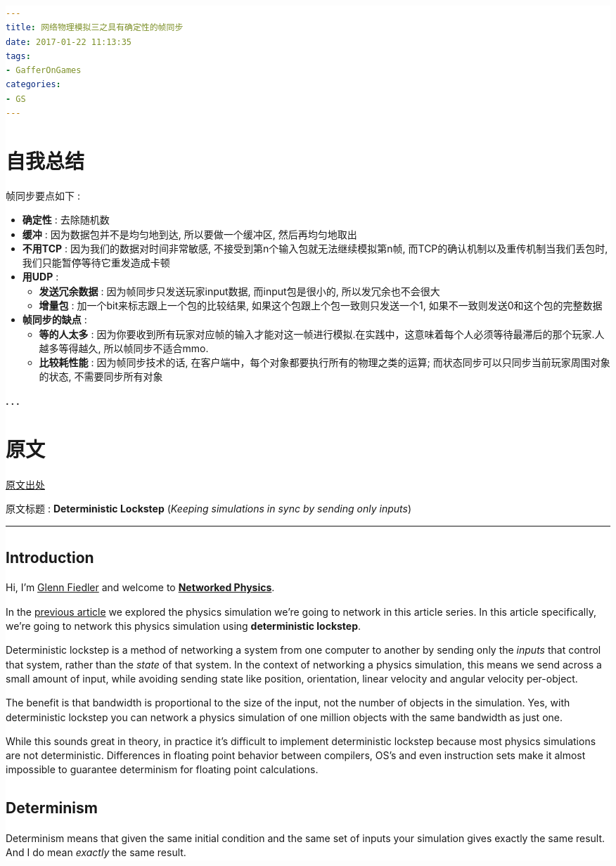 ```yaml
---
title: 网络物理模拟三之具有确定性的帧同步
date: 2017-01-22 11:13:35
tags:
- GafferOnGames
categories:
- GS
---
```



# 自我总结

帧同步要点如下 : 

- **确定性** : 去除随机数
- **缓冲** : 因为数据包并不是均匀地到达, 所以要做一个缓冲区, 然后再均匀地取出
- **不用TCP** : 因为我们的数据对时间非常敏感, 不接受到第n个输入包就无法继续模拟第n帧, 而TCP的确认机制以及重传机制当我们丢包时, 我们只能暂停等待它重发造成卡顿
- **用UDP** :
    - **发送冗余数据** : 因为帧同步只发送玩家input数据, 而input包是很小的, 所以发冗余也不会很大
    - **增量包** : 加一个bit来标志跟上一个包的比较结果, 如果这个包跟上个包一致则只发送一个1, 如果不一致则发送0和这个包的完整数据
- **帧同步的缺点** : 
    - **等的人太多** : 因为你要收到所有玩家对应帧的输入才能对这一帧进行模拟.在实践中，这意味着每个人必须等待最滞后的那个玩家.人越多等得越久, 所以帧同步不适合mmo.
    - **比较耗性能** : 因为帧同步技术的话, 在客户端中，每个对象都要执行所有的物理之类的运算; 而状态同步可以只同步当前玩家周围对象的状态, 不需要同步所有对象

**. . .**

# 原文


[原文出处](https://gafferongames.com/post/deterministic_lockstep/)

原文标题 : **Deterministic Lockstep** (*Keeping simulations in sync by sending only inputs*)

---------------

<div class="container">
<div class="row">
<div class="col-lg-8 col-lg-offset-2 col-md-10 col-md-offset-1">
<h2 id="introduction">Introduction</h2>
<p>Hi, I&rsquo;m <a href="https://gafferongames.com/about">Glenn Fiedler</a> and welcome to <strong><a href="https://gafferongames.com/categories/networked-physics/">Networked Physics</a></strong>.</p>
<p>In the <a href="https://gafferongames.com/post/introduction_to_networked_physics/">previous article</a> we explored the physics simulation we&rsquo;re going to network in this article series. In this article specifically, we&rsquo;re going to network this physics simulation using <strong>deterministic lockstep</strong>.</p>
<p>Deterministic lockstep is a method of networking a system from one computer to another by sending only the <em>inputs</em> that control that system, rather than the <em>state</em> of that system. In the context of networking a physics simulation, this means we send across a small amount of input, while avoiding sending state like position, orientation, linear velocity and angular velocity per-object.</p>
<p>The benefit is that bandwidth is proportional to the size of the input, not the number of objects in the simulation. Yes, with deterministic lockstep you can network a physics simulation of one million objects with the same bandwidth as just one.</p>
<p>While this sounds great in theory, in practice it&rsquo;s difficult to implement deterministic lockstep because most physics simulations are not deterministic. Differences in floating point behavior between compilers, OS&rsquo;s and even instruction sets make it almost impossible to guarantee determinism for floating point calculations.</p>
<h2 id="determinism">Determinism</h2>
<p>Determinism means that given the same initial condition and the same set of inputs your simulation gives exactly the same result. And I do mean <em>exactly</em> the same result.</p>